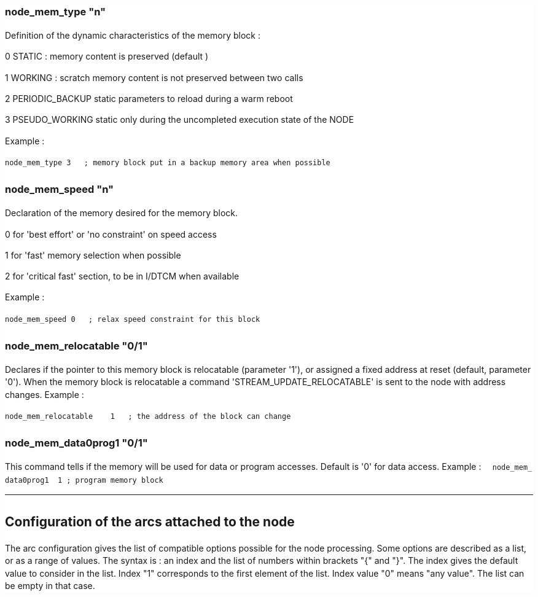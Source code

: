 

### node_mem_type "n"
Definition of the dynamic characteristics of the memory block :

0 STATIC : memory content is preserved (default )

1 WORKING : scratch memory content is not preserved between two calls 

2 PERIODIC_BACKUP static parameters to reload during a warm reboot 

3 PSEUDO_WORKING static only during the uncompleted execution state of the NODE

Example :

```
node_mem_type 3   ; memory block put in a backup memory area when possible
```



### node_mem_speed "n"
Declaration of the memory desired for the memory block.

0 for 'best effort' or 'no constraint' on speed access

1 for 'fast' memory selection when possible

2 for 'critical fast' section, to be in I/DTCM when available

Example :

```
node_mem_speed 0   ; relax speed constraint for this block
```

### node_mem_relocatable "0/1"
Declares if the pointer to this memory block is relocatable (parameter '1'), or assigned a fixed address at reset (default, parameter '0').
When the memory block is relocatable a command 'STREAM_UPDATE_RELOCATABLE' is sent to the node with address changes.
Example :

```
node_mem_relocatable    1   ; the address of the block can change
```



### node_mem_data0prog1 "0/1"
This command tells if the memory will be used for data or program accesses. Default is '0' for data access.
Example :
`   node_mem_data0prog1  1 ; program memory block ` 

--------------------------------------

## Configuration of the arcs attached to the node
The arc configuration gives the list of compatible options possible for the node processing. Some options are described as a list, or as a range of values. 
The syntax is : an index and the list of numbers within brackets "{" and "}". The index gives the default value to consider in the list. Index "1" corresponds to the first element of the list.
Index value "0" means "any value". The list can be empty in that case.
